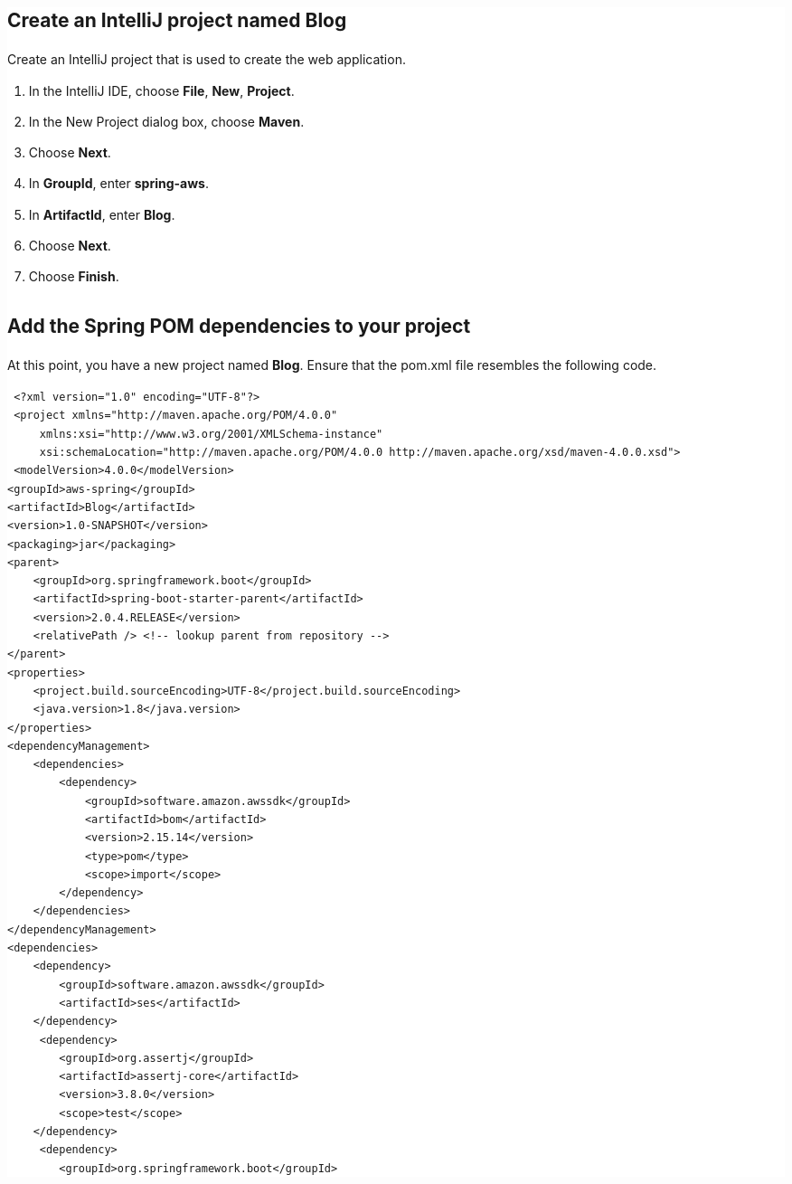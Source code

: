## Create an IntelliJ project named Blog

Create an IntelliJ project that is used to create the web application.

1. In the IntelliJ IDE, choose **File**, **New**, **Project**.

2. In the New Project dialog box, choose **Maven**.

3. Choose **Next**.

4. In **GroupId**, enter **spring-aws**.

5. In **ArtifactId**, enter **Blog**.

6. Choose **Next**.

7. Choose **Finish**.

## Add the Spring POM dependencies to your project

At this point, you have a new project named **Blog**. Ensure that the pom.xml file resembles the following code.

     <?xml version="1.0" encoding="UTF-8"?>
     <project xmlns="http://maven.apache.org/POM/4.0.0"
         xmlns:xsi="http://www.w3.org/2001/XMLSchema-instance"
         xsi:schemaLocation="http://maven.apache.org/POM/4.0.0 http://maven.apache.org/xsd/maven-4.0.0.xsd">
     <modelVersion>4.0.0</modelVersion>
    <groupId>aws-spring</groupId>
    <artifactId>Blog</artifactId>
    <version>1.0-SNAPSHOT</version>
    <packaging>jar</packaging>
    <parent>
        <groupId>org.springframework.boot</groupId>
        <artifactId>spring-boot-starter-parent</artifactId>
        <version>2.0.4.RELEASE</version>
        <relativePath /> <!-- lookup parent from repository -->
    </parent>
    <properties>
        <project.build.sourceEncoding>UTF-8</project.build.sourceEncoding>
        <java.version>1.8</java.version>
    </properties>
    <dependencyManagement>
        <dependencies>
            <dependency>
                <groupId>software.amazon.awssdk</groupId>
                <artifactId>bom</artifactId>
                <version>2.15.14</version>
                <type>pom</type>
                <scope>import</scope>
            </dependency>
        </dependencies>
    </dependencyManagement>
    <dependencies>
        <dependency>
            <groupId>software.amazon.awssdk</groupId>
            <artifactId>ses</artifactId>
        </dependency>
         <dependency>
            <groupId>org.assertj</groupId>
            <artifactId>assertj-core</artifactId>
            <version>3.8.0</version>
            <scope>test</scope>
        </dependency>
         <dependency>
            <groupId>org.springframework.boot</groupId>